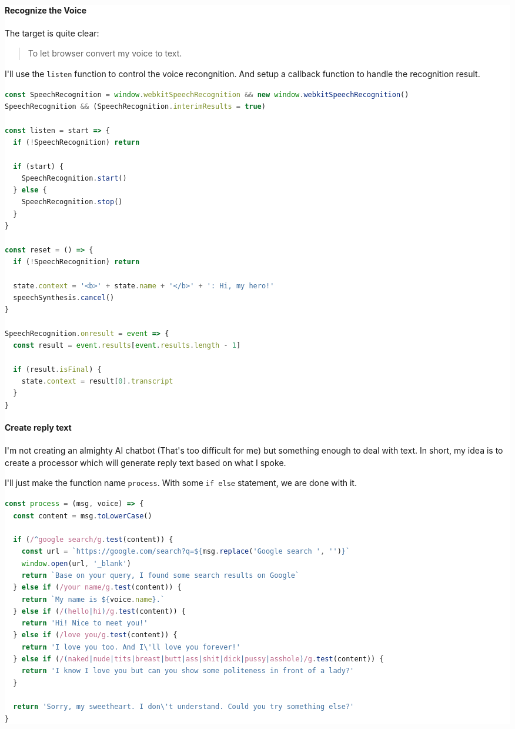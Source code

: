 #### Recognize the Voice
The target is quite clear:
> To let browser convert my voice to text.

I'll use the `listen` function to control the voice recongnition. And setup a callback function to handle the recognition result.

```js
const SpeechRecognition = window.webkitSpeechRecognition && new window.webkitSpeechRecognition()
SpeechRecognition && (SpeechRecognition.interimResults = true)

const listen = start => {
  if (!SpeechRecognition) return

  if (start) {
    SpeechRecognition.start()
  } else {
    SpeechRecognition.stop()
  }
}

const reset = () => {
  if (!SpeechRecognition) return

  state.context = '<b>' + state.name + '</b>' + ': Hi, my hero!'
  speechSynthesis.cancel()
}

SpeechRecognition.onresult = event => {
  const result = event.results[event.results.length - 1]

  if (result.isFinal) {
    state.context = result[0].transcript
  }
}
```

#### Create reply text
I'm not creating an almighty AI chatbot (That's too difficult for me) but something enough to deal with text. In short, my idea is to create a processor which will generate reply text based on what I spoke.

I'll just make the function name `process`. With some `if else` statement, we are done with it.
```javascript
const process = (msg, voice) => {
  const content = msg.toLowerCase()

  if (/^google search/g.test(content)) {
    const url = `https://google.com/search?q=${msg.replace('Google search ', '')}`
    window.open(url, '_blank')
    return `Base on your query, I found some search results on Google`
  } else if (/your name/g.test(content)) {
    return `My name is ${voice.name}.`
  } else if (/(hello|hi)/g.test(content)) {
    return 'Hi! Nice to meet you!'
  } else if (/love you/g.test(content)) {
    return 'I love you too. And I\'ll love you forever!'
  } else if (/(naked|nude|tits|breast|butt|ass|shit|dick|pussy|asshole)/g.test(content)) {
    return 'I know I love you but can you show some politeness in front of a lady?'
  }

  return 'Sorry, my sweetheart. I don\'t understand. Could you try something else?'
}
```

